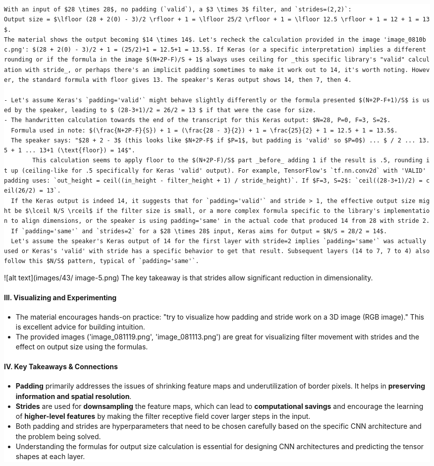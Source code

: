     With an input of $28 \times 28$, no padding (`valid`), a $3 \times 3$ filter, and `strides=(2,2)`:
    Output size = $\lfloor (28 + 2(0) - 3)/2 \rfloor + 1 = \lfloor 25/2 \rfloor + 1 = \lfloor 12.5 \rfloor + 1 = 12 + 1 = 13$.
    The material shows the output becoming $14 \times 14$. Let's recheck the calculation provided in the image 'image_0810bc.png': $(28 + 2(0) - 3)/2 + 1 = (25/2)+1 = 12.5+1 = 13.5$. If Keras (or a specific interpretation) implies a different rounding or if the formula in the image $(N+2P-F)/S + 1$ always uses ceiling for _this specific library's "valid" calculation with stride_, or perhaps there's an implicit padding sometimes to make it work out to 14, it's worth noting. However, the standard formula with floor gives 13. The speaker's Keras output shows 14, then 7, then 4.

    - Let's assume Keras's `padding='valid'` might behave slightly differently or the formula presented $(N+2P-F+1)/S$ is used by the speaker, leading to $ (28-3+1)/2 = 26/2 = 13 $ if that were the case for size.
    - The handwritten calculation towards the end of the transcript for this Keras output: $N=28, P=0, F=3, S=2$.
      Formula used in note: $(\frac{N+2P-F}{S}) + 1 = (\frac{28 - 3}{2}) + 1 = \frac{25}{2} + 1 = 12.5 + 1 = 13.5$.
      The speaker says: "$28 + 2 - 3$ (this looks like $N+2P-F$ if $P=1$, but padding is 'valid' so $P=0$) ... $ / 2 ... 13.5 + 1 ... 13+1 (\text{floor}) = 14$".
            This calculation seems to apply floor to the $(N+2P-F)/S$ part _before_ adding 1 if the result is .5, rounding it up (ceiling-like for .5 specifically for Keras 'valid' output). For example, TensorFlow's `tf.nn.conv2d` with 'VALID' padding uses: `out_height = ceil((in_height - filter_height + 1) / stride_height)`. If $F=3, S=2$: `ceil((28-3+1)/2) = ceil(26/2) = 13`.
      If the Keras output is indeed 14, it suggests that for `padding='valid'` and stride > 1, the effective output size might be $\lceil N/S \rceil$ if the filter size is small, or a more complex formula specific to the library's implementation to align dimensions, or the speaker is using padding='same' in the actual code that produced 14 from 28 with stride 2.
      If `padding='same'` and `strides=2` for a $28 \times 28$ input, Keras aims for Output = $N/S = 28/2 = 14$.
      Let's assume the speaker's Keras output of 14 for the first layer with stride=2 implies `padding='same'` was actually used or Keras's 'valid' with stride has a specific behavior to get that result. Subsequent layers (14 to 7, 7 to 4) also follow this $N/S$ pattern, typical of `padding='same'`.
![alt text](images/43/
image-5.png)
    The key takeaway is that strides allow significant reduction in dimensionality.

#### III. Visualizing and Experimenting

- The material encourages hands-on practice: "try to visualize how padding and stride work on a 3D image (RGB image)." This is excellent advice for building intuition.
- The provided images ('image_081119.png', 'image_081113.png') are great for visualizing filter movement with strides and the effect on output size using the formulas.

#### IV. Key Takeaways & Connections

- **Padding** primarily addresses the issues of shrinking feature maps and underutilization of border pixels. It helps in **preserving information and spatial resolution**.
- **Strides** are used for **downsampling** the feature maps, which can lead to **computational savings** and encourage the learning of **higher-level features** by making the filter receptive field cover larger steps in the input.
- Both padding and strides are hyperparameters that need to be chosen carefully based on the specific CNN architecture and the problem being solved.
- Understanding the formulas for output size calculation is essential for designing CNN architectures and predicting the tensor shapes at each layer.
